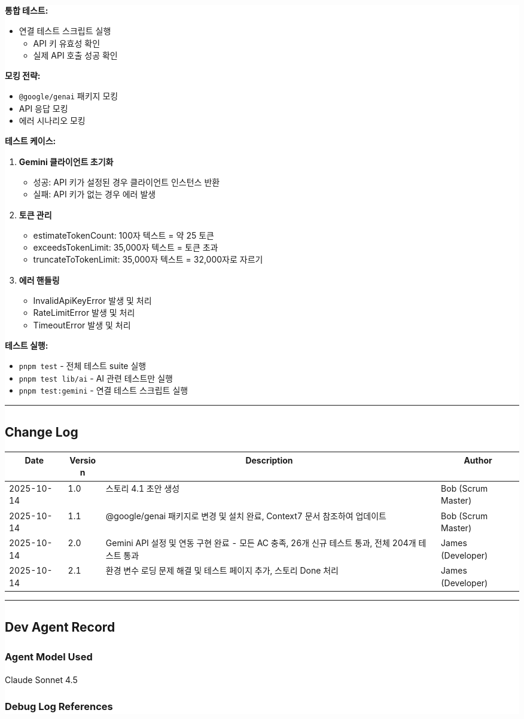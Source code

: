**통합 테스트:**
- 연결 테스트 스크립트 실행
  - API 키 유효성 확인
  - 실제 API 호출 성공 확인

**모킹 전략:**
- `@google/genai` 패키지 모킹
- API 응답 모킹
- 에러 시나리오 모킹

**테스트 케이스:**
1. **Gemini 클라이언트 초기화**
   - 성공: API 키가 설정된 경우 클라이언트 인스턴스 반환
   - 실패: API 키가 없는 경우 에러 발생

2. **토큰 관리**
   - estimateTokenCount: 100자 텍스트 = 약 25 토큰
   - exceedsTokenLimit: 35,000자 텍스트 = 토큰 초과
   - truncateToTokenLimit: 35,000자 텍스트 = 32,000자로 자르기

3. **에러 핸들링**
   - InvalidApiKeyError 발생 및 처리
   - RateLimitError 발생 및 처리
   - TimeoutError 발생 및 처리

**테스트 실행:**
- `pnpm test` - 전체 테스트 suite 실행
- `pnpm test lib/ai` - AI 관련 테스트만 실행
- `pnpm test:gemini` - 연결 테스트 스크립트 실행

---

## Change Log

| Date | Version | Description | Author |
|------|---------|-------------|--------|
| 2025-10-14 | 1.0 | 스토리 4.1 초안 생성 | Bob (Scrum Master) |
| 2025-10-14 | 1.1 | @google/genai 패키지로 변경 및 설치 완료, Context7 문서 참조하여 업데이트 | Bob (Scrum Master) |
| 2025-10-14 | 2.0 | Gemini API 설정 및 연동 구현 완료 - 모든 AC 충족, 26개 신규 테스트 통과, 전체 204개 테스트 통과 | James (Developer) |
| 2025-10-14 | 2.1 | 환경 변수 로딩 문제 해결 및 테스트 페이지 추가, 스토리 Done 처리 | James (Developer) |

---

## Dev Agent Record

### Agent Model Used

Claude Sonnet 4.5

### Debug Log References
